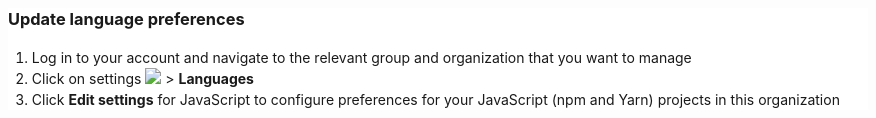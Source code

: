 ### Update language preferences

1. Log in to your account and navigate to the relevant group and organization that you want to manage
2. Click on settings ![](../../../.gitbook/assets/cog\_icon.png) > **Languages**
3. Click **Edit settings** for JavaScript to configure preferences for your JavaScript (npm and Yarn) projects in this organization
